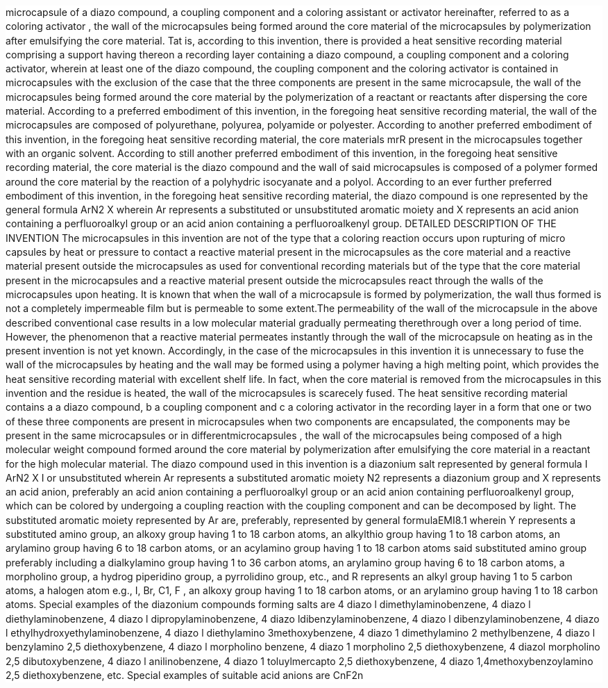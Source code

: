 microcapsule of a diazo compound, a coupling component and a coloring assistant or activator hereinafter, referred to as a coloring activator , the wall of the microcapsules being formed around the core material of the microcapsules by polymerization after emulsifying the core material. Tat is, according to this invention, there is provided a heat sensitive recording material comprising a support having thereon a recording layer containing a diazo compound, a coupling component and a coloring activator, wherein at least one of the diazo compound, the coupling component and the coloring activator is contained in microcapsules with the exclusion of the case that the three components are present in the same microcapsule, the wall of the microcapsules being formed around the core material by the polymerization of a reactant or reactants after dispersing the core material. According to a preferred embodiment of this invention, in the foregoing heat sensitive recording material, the wall of the microcapsules are composed of polyurethane, polyurea, polyamide or polyester. According to another preferred embodiment of this invention, in the foregoing heat sensitive recording material, the core materials mrR present in the microcapsules together with an organic solvent. According to still another preferred embodiment of this invention, in the foregoing heat sensitive recording material, the core material is the diazo compound and the wall of said microcapsules is composed of a polymer formed around the core material by the reaction of a polyhydric isocyanate and a polyol. According to an ever further preferred embodiment of this invention, in the foregoing heat sensitive recording material, the diazo compound is one represented by the general formula ArN2 X wherein Ar represents a substituted or unsubstituted aromatic moiety and X represents an acid anion containing a perfluoroalkyl group or an acid anion containing a perfluoroalkenyl group. DETAILED DESCRIPTION OF THE INVENTION The microcapsules in this invention are not of the type that a coloring reaction occurs upon rupturing of micro capsules by heat or pressure to contact a reactive material present in the microcapsules as the core material and a reactive material present outside the microcapsules as used for conventional recording materials but of the type that the core material present in the microcapsules and a reactive material present outside the microcapsules react through the walls of the microcapsules upon heating. It is known that when the wall of a microcapsule is formed by polymerization, the wall thus formed is not a completely impermeable film but is permeable to some extent.The permeability of the wall of the microcapsule in the above described conventional case results in a low molecular material gradually permeating therethrough over a long period of time. However, the phenomenon that a reactive material permeates instantly through the wall of the microcapsule on heating as in the present invention is not yet known. Accordingly, in the case of the microcapsules in this invention it is unnecessary to fuse the wall of the microcapsules by heating and the wall may be formed using a polymer having a high melting point, which provides the heat sensitive recording material with excellent shelf life. In fact, when the core material is removed from the microcapsules in this invention and the residue is heated, the wall of the microcapsules is scarecely fused. The heat sensitive recording material contains a a diazo compound, b a coupling component and c a coloring activator in the recording layer in a form that one or two of these three components are present in microcapsules when two components are encapsulated, the components may be present in the same microcapsules or in differentmicrocapsules , the wall of the microcapsules being composed of a high molecular weight compound formed around the core material by polymerization after emulsifying the core material in a reactant for the high molecular material. The diazo compound used in this invention is a diazonium salt represented by general formula I ArN2 X I or unsubstituted wherein Ar represents a substituted aromatic moiety N2 represents a diazonium group and X represents an acid anion, preferably an acid anion containing a perfluoroalkyl group or an acid anion containing perfluoroalkenyl group, which can be colored by undergoing a coupling reaction with the coupling component and can be decomposed by light. The substituted aromatic moiety represented by Ar are, preferably, represented by general formulaEMI8.1 wherein Y represents a substituted amino group, an alkoxy group having 1 to 18 carbon atoms, an alkylthio group having 1 to 18 carbon atoms, an arylamino group having 6 to 18 carbon atoms, or an acylamino group having 1 to 18 carbon atoms said substituted amino group preferably including a dialkylamino group having 1 to 36 carbon atoms, an arylamino group having 6 to 18 carbon atoms, a morpholino group, a hydrog piperidino group, a pyrrolidino group, etc., and R represents an alkyl group having 1 to 5 carbon atoms, a halogen atom e.g., I, Br, C1, F , an alkoxy group having 1 to 18 carbon atoms, or an arylamino group having 1 to 18 carbon atoms. Special examples of the diazonium compounds forming salts are 4 diazo l dimethylaminobenzene, 4 diazo l diethylaminobenzene, 4 diazo l dipropylaminobenzene, 4 diazo ldibenzylaminobenzene, 4 diazo l dibenzylaminobenzene, 4 diazo l ethylhydroxyethylaminobenzene, 4 diazo l diethylamino 3methoxybenzene, 4 diazo 1 dimethylamino 2 methylbenzene, 4 diazo l benzylamino 2,5 diethoxybenzene, 4 diazo l morpholino benzene, 4 diazo 1 morpholino 2,5 diethoxybenzene, 4 diazol morpholino 2,5 dibutoxybenzene, 4 diazo l anilinobenzene, 4 diazo 1 toluylmercapto 2,5 diethoxybenzene, 4 diazo 1,4methoxybenzoylamino 2,5 diethoxybenzene, etc. Special examples of suitable acid anions are CnF2n